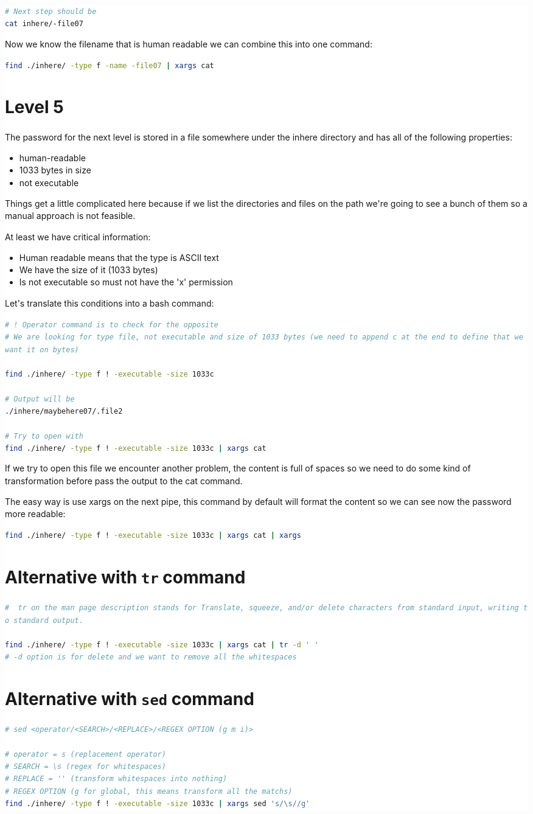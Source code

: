 ```bash
# Next step should be
cat inhere/-file07
```
Now we know the filename that is human readable we can combine this into one command:
```bash
find ./inhere/ -type f -name -file07 | xargs cat
```

# Level 5
The password for the next level is stored in a file somewhere under the inhere directory and has all of the following properties:
- human-readable
- 1033 bytes in size
- not executable

Things get a little complicated here because if we list the directories and files on the path we're going to see a bunch of them so a manual approach is not feasible.

At least we have critical information:
- Human readable means that the type is ASCII text
- We have the size of it (1033 bytes)
- Is not executable so must not have the 'x' permission

Let's translate this conditions into a bash command:
```bash
# ! Operator command is to check for the opposite
# We are looking for type file, not executable and size of 1033 bytes (we need to append c at the end to define that we want it on bytes)

find ./inhere/ -type f ! -executable -size 1033c

# Output will be 
./inhere/maybehere07/.file2

# Try to open with
find ./inhere/ -type f ! -executable -size 1033c | xargs cat
```

If we try to open this file we encounter another problem, the content is full of spaces so we need to do some kind of transformation before pass the output to the cat command.

The easy way is use xargs on the next pipe, this command by default will format the content so we can see now the password more readable:
```bash
find ./inhere/ -type f ! -executable -size 1033c | xargs cat | xargs
```
# Alternative with `tr` command
```bash
#  tr on the man page description stands for Translate, squeeze, and/or delete characters from standard input, writing to standard output.

find ./inhere/ -type f ! -executable -size 1033c | xargs cat | tr -d ' ' 
# -d option is for delete and we want to remove all the whitespaces
```
# Alternative with `sed` command
```bash
# sed <operator/<SEARCH>/<REPLACE>/<REGEX OPTION (g m i)>

# operator = s (replacement operator)
# SEARCH = \s (regex for whitespaces)
# REPLACE = '' (transform whitespaces into nothing)
# REGEX OPTION (g for global, this means transform all the matchs)
find ./inhere/ -type f ! -executable -size 1033c | xargs sed 's/\s//g'
```
